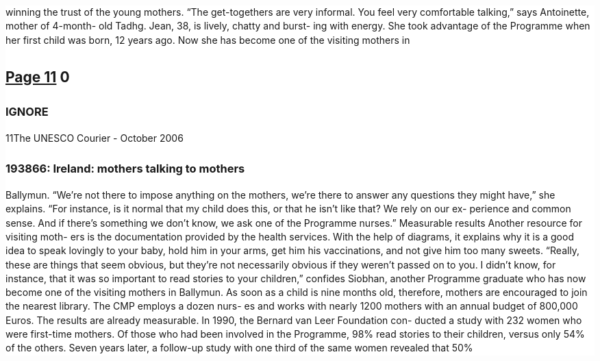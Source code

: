 winning the trust of the young mothers. 
“The get-togethers are very informal. 
You feel very comfortable talking,” 
says Antoinette, mother of 4-month-
old Tadhg. 
Jean, 38, is lively, chatty and burst-
ing with energy. She took advantage 
of the Programme when her first child 
was born, 12 years ago. Now she has 
become one of the visiting mothers in 

## [Page 11](191574eng.pdf#page=11) 0

### IGNORE

11The UNESCO Courier - October 2006

### 193866: Ireland: mothers talking to mothers

Ballymun. “We’re not there to impose 
anything on the mothers, we’re there 
to answer any questions they might 
have,” she explains. “For instance, is it 
normal that my child does this, or that 
he isn’t like that? We rely on our ex-
perience and common sense. And if 
there’s something we don’t know, we 
ask one of the Programme nurses.”
Measurable results
Another resource for visiting moth-
ers is the documentation provided 
by the health services. With the 
help of diagrams, it explains why it 
is a good idea to speak lovingly to 
your baby, hold him in your arms, 
get him his vaccinations, and not 
give him too many sweets. “Really, 
these are things that seem obvious, 
but they’re not necessarily obvious 
if they weren’t passed on to you. 
I didn’t know, for instance, that it 
was so important to read stories to 
your children,” confides Siobhan, 
another Programme graduate who 
has now become one of the visiting 
mothers in Ballymun. As soon as a 
child is nine months old, therefore, 
mothers are encouraged to join the 
nearest library. 
The CMP employs a dozen nurs-
es and works with nearly 1200 
mothers with an annual budget of 
800,000 Euros. The results are 
already measurable. In 1990, the 
Bernard van Leer Foundation con-
ducted a study with 232 women 
who were first-time mothers. Of 
those who had been involved in 
the Programme, 98% read stories 
to their children, versus only 54% 
of the others. Seven years later, a 
follow-up study with one third of the 
same women revealed that 50% 